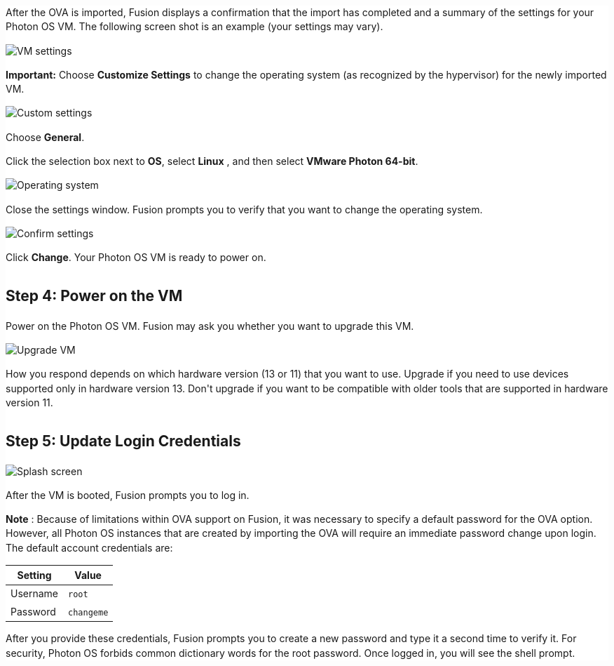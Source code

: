 After the OVA is imported, Fusion displays a confirmation that the import has completed and a summary of the settings for your Photon OS VM. The following screen shot is an example (your settings may vary).

![VM settings](images/fs-ova-finish.png)

**Important:** Choose **Customize Settings**  to change the operating system (as recognized by the hypervisor) for the newly imported VM.

![Custom settings](images/fs-ova-settings.png)

Choose **General**.

Click the selection box next to **OS**, select **Linux** , and then select **VMware Photon 64-bit**.

![Operating system](images/fs-ova-os.png)

Close the settings window. Fusion prompts you to verify that you want to change the operating system.

![Confirm settings](images/fs-ova-os-confirm.png)

Click **Change**. Your Photon OS VM is ready to power on.

## Step 4: Power on the VM

Power on the Photon OS VM. Fusion may ask you whether you want to upgrade this VM.

![Upgrade VM](images/fs-ova-upgrade.png)

How you respond depends on which hardware version (13 or 11) that you want to use. Upgrade if you need to use devices supported only in hardware version 13. Don't upgrade if you want to be compatible with older tools that are supported in hardware version 11.

## Step 5: Update Login Credentials

![Splash screen](images/fs-ova-splash.png)

After the VM is booted, Fusion prompts you to log in.

**Note** : Because of limitations within OVA support on Fusion, it was necessary to specify a default password for the OVA option. However, all Photon OS instances that are created by importing the OVA will require an immediate password change upon login. The default account credentials are:

| **Setting** | **Value** |
| --- | --- |
| Username | ``root`` |
| Password | ``changeme`` |

After you provide these credentials, Fusion prompts you to create a new password and type it a second time to verify it. For security, Photon OS forbids common dictionary words for the root password. Once logged in, you will see the shell prompt.

